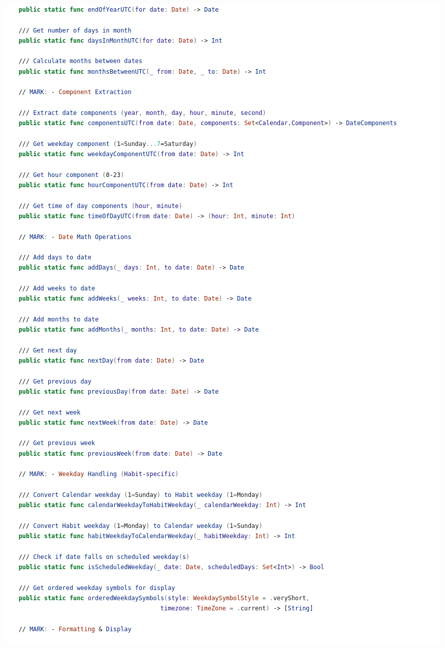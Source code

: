 ```swift
    public static func endOfYearUTC(for date: Date) -> Date
    
    /// Get number of days in month
    public static func daysInMonthUTC(for date: Date) -> Int
    
    /// Calculate months between dates
    public static func monthsBetweenUTC(_ from: Date, _ to: Date) -> Int
    
    // MARK: - Component Extraction
    
    /// Extract date components (year, month, day, hour, minute, second)
    public static func componentsUTC(from date: Date, components: Set<Calendar.Component>) -> DateComponents
    
    /// Get weekday component (1=Sunday...7=Saturday)
    public static func weekdayComponentUTC(from date: Date) -> Int
    
    /// Get hour component (0-23)
    public static func hourComponentUTC(from date: Date) -> Int
    
    /// Get time of day components (hour, minute)
    public static func timeOfDayUTC(from date: Date) -> (hour: Int, minute: Int)
    
    // MARK: - Date Math Operations
    
    /// Add days to date
    public static func addDays(_ days: Int, to date: Date) -> Date
    
    /// Add weeks to date
    public static func addWeeks(_ weeks: Int, to date: Date) -> Date
    
    /// Add months to date
    public static func addMonths(_ months: Int, to date: Date) -> Date
    
    /// Get next day
    public static func nextDay(from date: Date) -> Date
    
    /// Get previous day
    public static func previousDay(from date: Date) -> Date
    
    /// Get next week
    public static func nextWeek(from date: Date) -> Date
    
    /// Get previous week
    public static func previousWeek(from date: Date) -> Date
    
    // MARK: - Weekday Handling (Habit-specific)
    
    /// Convert Calendar weekday (1=Sunday) to Habit weekday (1=Monday)
    public static func calendarWeekdayToHabitWeekday(_ calendarWeekday: Int) -> Int
    
    /// Convert Habit weekday (1=Monday) to Calendar weekday (1=Sunday)
    public static func habitWeekdayToCalendarWeekday(_ habitWeekday: Int) -> Int
    
    /// Check if date falls on scheduled weekday(s)
    public static func isScheduledWeekday(_ date: Date, scheduledDays: Set<Int>) -> Bool
    
    /// Get ordered weekday symbols for display
    public static func orderedWeekdaySymbols(style: WeekdaySymbolStyle = .veryShort, 
                                           timezone: TimeZone = .current) -> [String]
    
    // MARK: - Formatting & Display
    
```